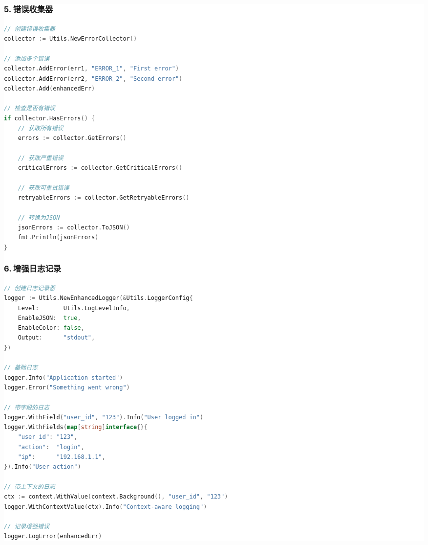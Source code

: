### 5. 错误收集器

```go
// 创建错误收集器
collector := Utils.NewErrorCollector()

// 添加多个错误
collector.AddError(err1, "ERROR_1", "First error")
collector.AddError(err2, "ERROR_2", "Second error")
collector.Add(enhancedErr)

// 检查是否有错误
if collector.HasErrors() {
    // 获取所有错误
    errors := collector.GetErrors()
    
    // 获取严重错误
    criticalErrors := collector.GetCriticalErrors()
    
    // 获取可重试错误
    retryableErrors := collector.GetRetryableErrors()
    
    // 转换为JSON
    jsonErrors := collector.ToJSON()
    fmt.Println(jsonErrors)
}
```

### 6. 增强日志记录

```go
// 创建日志记录器
logger := Utils.NewEnhancedLogger(&Utils.LoggerConfig{
    Level:       Utils.LogLevelInfo,
    EnableJSON:  true,
    EnableColor: false,
    Output:      "stdout",
})

// 基础日志
logger.Info("Application started")
logger.Error("Something went wrong")

// 带字段的日志
logger.WithField("user_id", "123").Info("User logged in")
logger.WithFields(map[string]interface{}{
    "user_id": "123",
    "action":  "login",
    "ip":      "192.168.1.1",
}).Info("User action")

// 带上下文的日志
ctx := context.WithValue(context.Background(), "user_id", "123")
logger.WithContextValue(ctx).Info("Context-aware logging")

// 记录增强错误
logger.LogError(enhancedErr)
```
